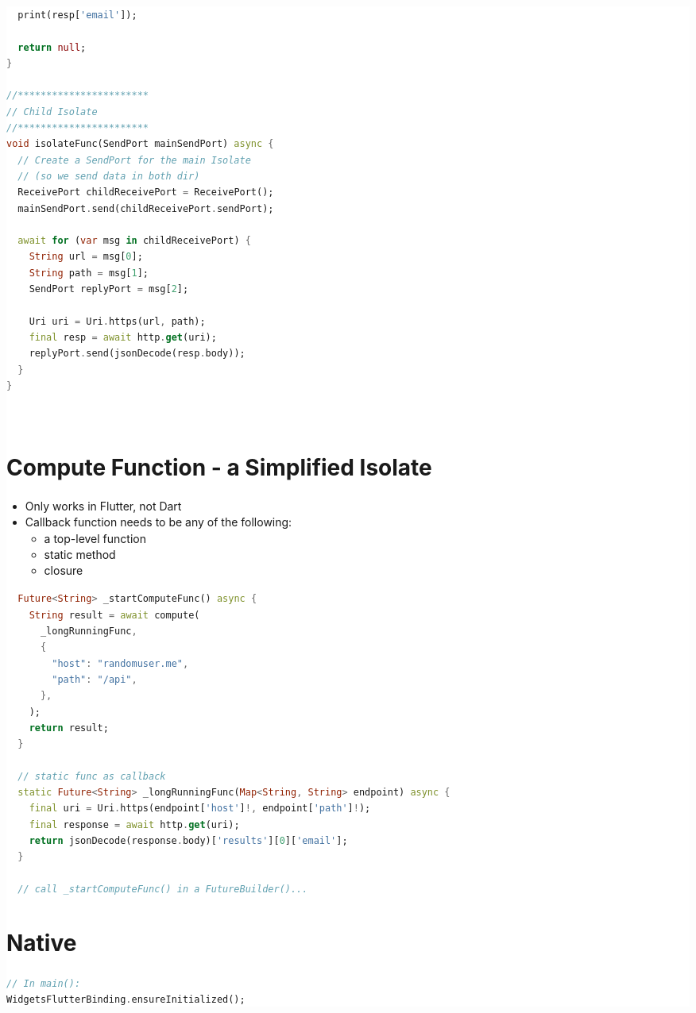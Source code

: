 ```dart
  print(resp['email']);

  return null;
}

//***********************
// Child Isolate
//***********************
void isolateFunc(SendPort mainSendPort) async {
  // Create a SendPort for the main Isolate
  // (so we send data in both dir)
  ReceivePort childReceivePort = ReceivePort();
  mainSendPort.send(childReceivePort.sendPort);

  await for (var msg in childReceivePort) {
    String url = msg[0];
    String path = msg[1];
    SendPort replyPort = msg[2];

    Uri uri = Uri.https(url, path);
    final resp = await http.get(uri);
    replyPort.send(jsonDecode(resp.body));
  }
}
```
<br>

# Compute Function - a Simplified Isolate
- Only works in Flutter, not Dart
- Callback function needs to be any of the following:
  - a top-level function
  - static method
  - closure
```dart
  Future<String> _startComputeFunc() async {
    String result = await compute(
      _longRunningFunc,
      {
        "host": "randomuser.me",
        "path": "/api",
      },
    );
    return result;
  }

  // static func as callback
  static Future<String> _longRunningFunc(Map<String, String> endpoint) async {
    final uri = Uri.https(endpoint['host']!, endpoint['path']!);
    final response = await http.get(uri);
    return jsonDecode(response.body)['results'][0]['email'];
  }

  // call _startComputeFunc() in a FutureBuilder()...
```

# Native 
```dart
// In main():
WidgetsFlutterBinding.ensureInitialized();
```
